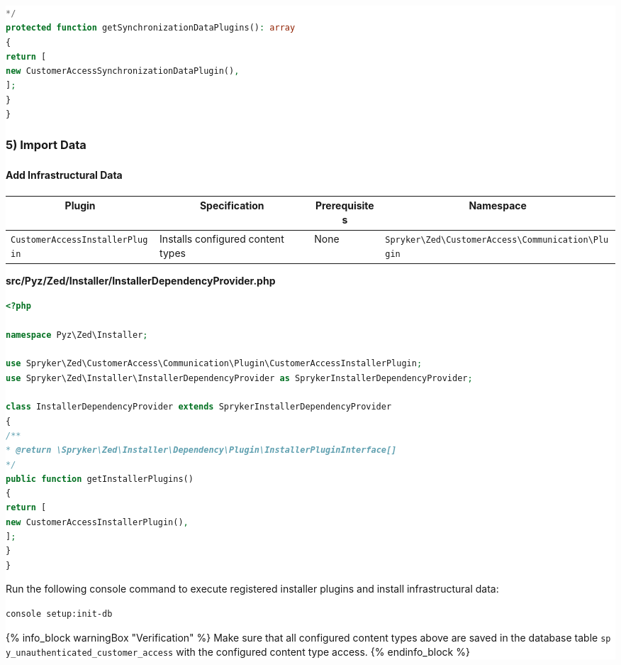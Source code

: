  ```php
 */
 protected function getSynchronizationDataPlugins(): array
 {
 return [
 new CustomerAccessSynchronizationDataPlugin(),
 ];
 }
}
```

### 5) Import Data

#### Add Infrastructural Data

| Plugin | Specification | Prerequisites | Namespace |
|---|---|---|---|
|  `CustomerAccessInstallerPlugin` | Installs configured content types | None |  `Spryker\Zed\CustomerAccess\Communication\Plugin` |

**src/Pyz/Zed/Installer/InstallerDependencyProvider.php**

 ```php
<?php

namespace Pyz\Zed\Installer;

use Spryker\Zed\CustomerAccess\Communication\Plugin\CustomerAccessInstallerPlugin;
use Spryker\Zed\Installer\InstallerDependencyProvider as SprykerInstallerDependencyProvider;

class InstallerDependencyProvider extends SprykerInstallerDependencyProvider
{
 /**
 * @return \Spryker\Zed\Installer\Dependency\Plugin\InstallerPluginInterface[]
 */
 public function getInstallerPlugins()
 {
 return [
 new CustomerAccessInstallerPlugin(),
 ];
 }
}
```

Run the following console command to execute registered installer plugins and install infrastructural data:

```bash
console setup:init-db 
```

{% info_block warningBox "Verification" %}
Make sure that all configured content types above are saved in the database table `spy_unauthenticated_customer_access` with the configured content type access.
{% endinfo_block %}
